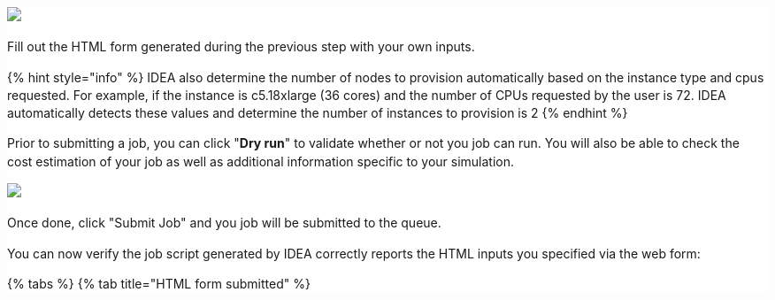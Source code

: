![](../../../.gitbook/assets/mods\_hpc\_admin\_web\_submit\_app.webp)

Fill out the HTML form generated during the previous step with your own inputs.

{% hint style="info" %}
IDEA also determine the number of nodes to provision automatically based on the instance type and cpus requested. For example, if the instance is c5.18xlarge (36 cores) and the number of CPUs requested by the user is 72. IDEA automatically detects these values and determine the number of instances to provision is 2
{% endhint %}

Prior to submitting a job, you can click "**Dry run**" to validate whether or not you job can run. You will also be able to check the cost estimation of your job as well as additional information specific to your simulation.

![](../../../.gitbook/assets/mods\_hpc\_admin\_web\_dryrun.webp)

Once done, click "Submit Job" and you job will be submitted to the queue.

You can now verify the job script generated by IDEA correctly reports the HTML inputs you specified via the web form:

{% tabs %}
{% tab title="HTML form submitted" %}
<div align="left">
